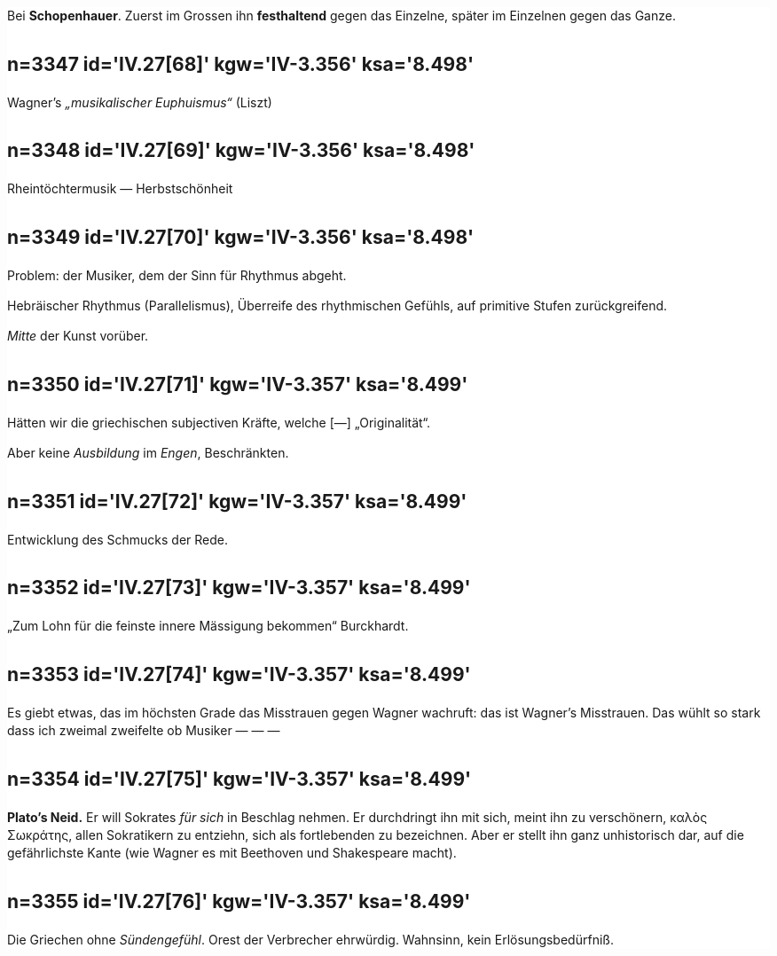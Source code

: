 Bei **Schopenhauer**. Zuerst im Grossen ihn **festhaltend** gegen das Einzelne, später im Einzelnen gegen das Ganze.

## n=3347 id='IV.27[68]' kgw='IV-3.356' ksa='8.498'

Wagner’s *„musikalischer Euphuismus“* (Liszt)

## n=3348 id='IV.27[69]' kgw='IV-3.356' ksa='8.498'

Rheintöchtermusik — Herbstschönheit

## n=3349 id='IV.27[70]' kgw='IV-3.356' ksa='8.498'

Problem: der Musiker, dem der Sinn für Rhythmus abgeht.

Hebräischer Rhythmus (Parallelismus), Überreife des rhythmischen Gefühls, auf primitive Stufen zurückgreifend.

*Mitte* der Kunst vorüber.

## n=3350 id='IV.27[71]' kgw='IV-3.357' ksa='8.499'

Hätten wir die griechischen subjectiven Kräfte, welche [—] „Originalität“.

Aber keine *Ausbildung* im *Engen*, Beschränkten.

## n=3351 id='IV.27[72]' kgw='IV-3.357' ksa='8.499'

Entwicklung des Schmucks der Rede.

## n=3352 id='IV.27[73]' kgw='IV-3.357' ksa='8.499'

„Zum Lohn für die feinste innere Mässigung bekommen“ Burckhardt.

## n=3353 id='IV.27[74]' kgw='IV-3.357' ksa='8.499'

Es giebt etwas, das im höchsten Grade das Misstrauen gegen Wagner wachruft: das ist Wagner’s Misstrauen. Das wühlt so stark dass ich zweimal zweifelte ob Musiker — — —

## n=3354 id='IV.27[75]' kgw='IV-3.357' ksa='8.499'

**Plato’s Neid.** Er will Sokrates *für sich* in Beschlag nehmen. Er durchdringt ihn mit sich, meint ihn zu verschönern, καλὸς Σωκράτης, allen Sokratikern zu entziehn, sich als fortlebenden zu bezeichnen. Aber er stellt ihn ganz unhistorisch dar, auf die gefährlichste Kante (wie Wagner es mit Beethoven und Shakespeare macht).

## n=3355 id='IV.27[76]' kgw='IV-3.357' ksa='8.499'

Die Griechen ohne *Sündengefühl*. Orest der Verbrecher ehrwürdig. Wahnsinn, kein Erlösungsbedürfniß.
